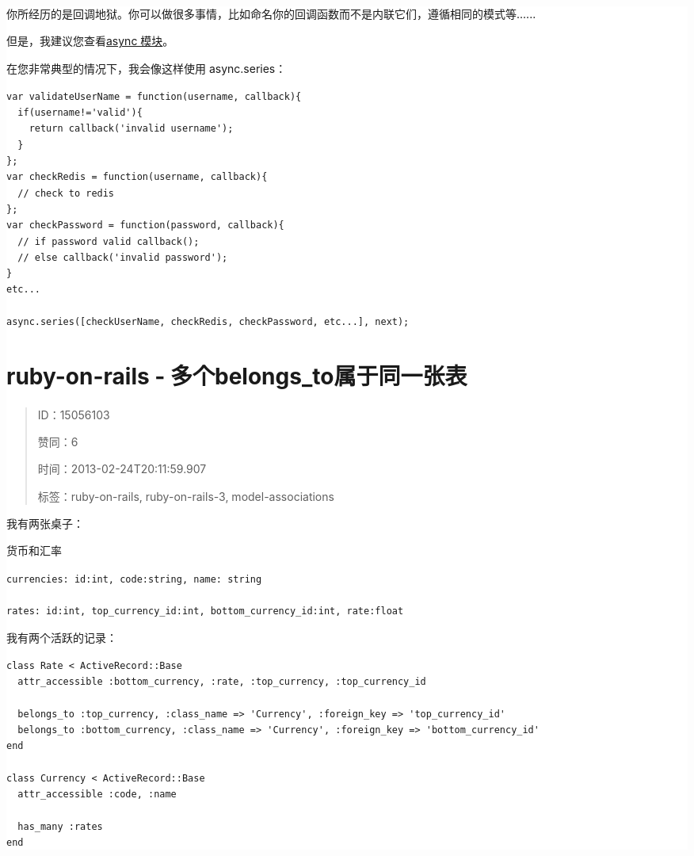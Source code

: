 你所经历的是回调地狱。你可以做很多事情，比如命名你的回调函数而不是内联它们，遵循相同的模式等......

但是，我建议您查看[async 模块](https://github.com/caolan/async)。

在您非常典型的情况下，我会像这样使用 async.series：

```
var validateUserName = function(username, callback){
  if(username!='valid'){
    return callback('invalid username');
  }
};
var checkRedis = function(username, callback){
  // check to redis
};
var checkPassword = function(password, callback){
  // if password valid callback();
  // else callback('invalid password');
}
etc...

async.series([checkUserName, checkRedis, checkPassword, etc...], next); 
```

# ruby-on-rails - 多个belongs_to属于同一张表

> ID：15056103
> 
> 赞同：6
> 
> 时间：2013-02-24T20:11:59.907
> 
> 标签：ruby-on-rails, ruby-on-rails-3, model-associations

我有两张桌子：

货币和汇率

```
currencies: id:int, code:string, name: string

rates: id:int, top_currency_id:int, bottom_currency_id:int, rate:float 
```

我有两个活跃的记录：

```
class Rate < ActiveRecord::Base
  attr_accessible :bottom_currency, :rate, :top_currency, :top_currency_id

  belongs_to :top_currency, :class_name => 'Currency', :foreign_key => 'top_currency_id'
  belongs_to :bottom_currency, :class_name => 'Currency', :foreign_key => 'bottom_currency_id'
end

class Currency < ActiveRecord::Base
  attr_accessible :code, :name

  has_many :rates
end 
```
